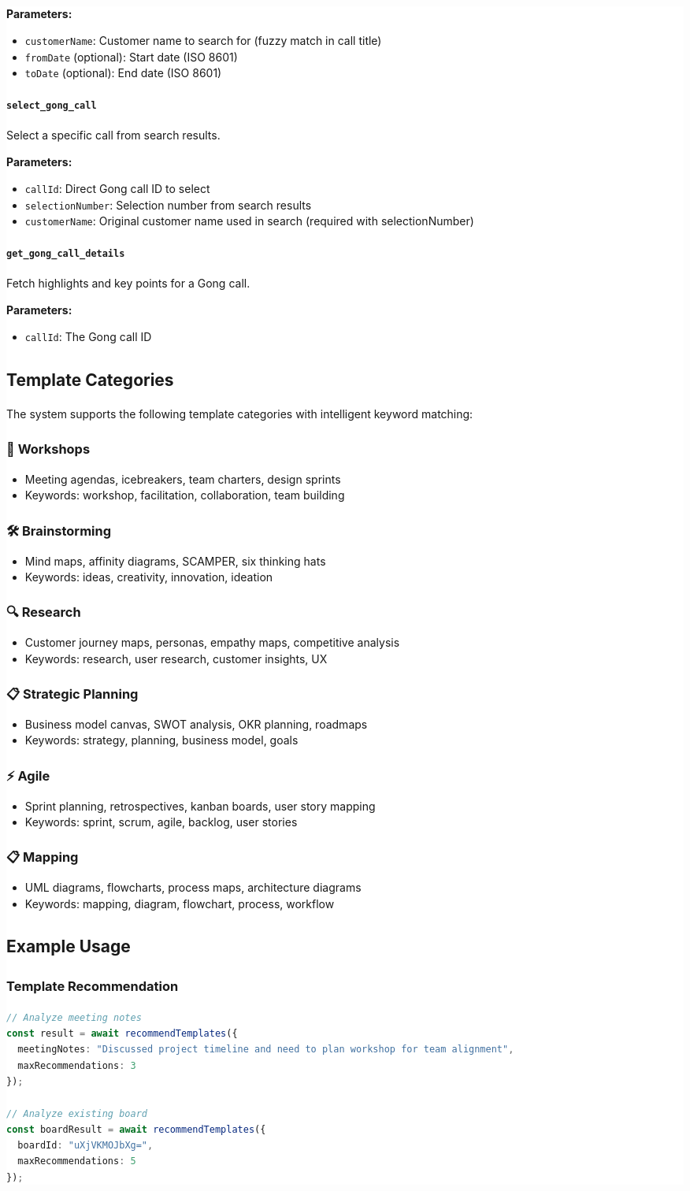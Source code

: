 **Parameters:**
- `customerName`: Customer name to search for (fuzzy match in call title)
- `fromDate` (optional): Start date (ISO 8601)
- `toDate` (optional): End date (ISO 8601)

#### `select_gong_call`
Select a specific call from search results.

**Parameters:**
- `callId`: Direct Gong call ID to select
- `selectionNumber`: Selection number from search results
- `customerName`: Original customer name used in search (required with selectionNumber)

#### `get_gong_call_details`
Fetch highlights and key points for a Gong call.

**Parameters:**
- `callId`: The Gong call ID

## Template Categories

The system supports the following template categories with intelligent keyword matching:

### 🎯 **Workshops**
- Meeting agendas, icebreakers, team charters, design sprints
- Keywords: workshop, facilitation, collaboration, team building

### 🛠️ **Brainstorming**
- Mind maps, affinity diagrams, SCAMPER, six thinking hats
- Keywords: ideas, creativity, innovation, ideation

### 🔍 **Research**
- Customer journey maps, personas, empathy maps, competitive analysis
- Keywords: research, user research, customer insights, UX

### 📋 **Strategic Planning**
- Business model canvas, SWOT analysis, OKR planning, roadmaps
- Keywords: strategy, planning, business model, goals

### ⚡ **Agile**
- Sprint planning, retrospectives, kanban boards, user story mapping
- Keywords: sprint, scrum, agile, backlog, user stories

### 📋️ **Mapping**
- UML diagrams, flowcharts, process maps, architecture diagrams
- Keywords: mapping, diagram, flowchart, process, workflow

## Example Usage

### Template Recommendation
```typescript
// Analyze meeting notes
const result = await recommendTemplates({
  meetingNotes: "Discussed project timeline and need to plan workshop for team alignment",
  maxRecommendations: 3
});

// Analyze existing board
const boardResult = await recommendTemplates({
  boardId: "uXjVKMOJbXg=",
  maxRecommendations: 5
});
```